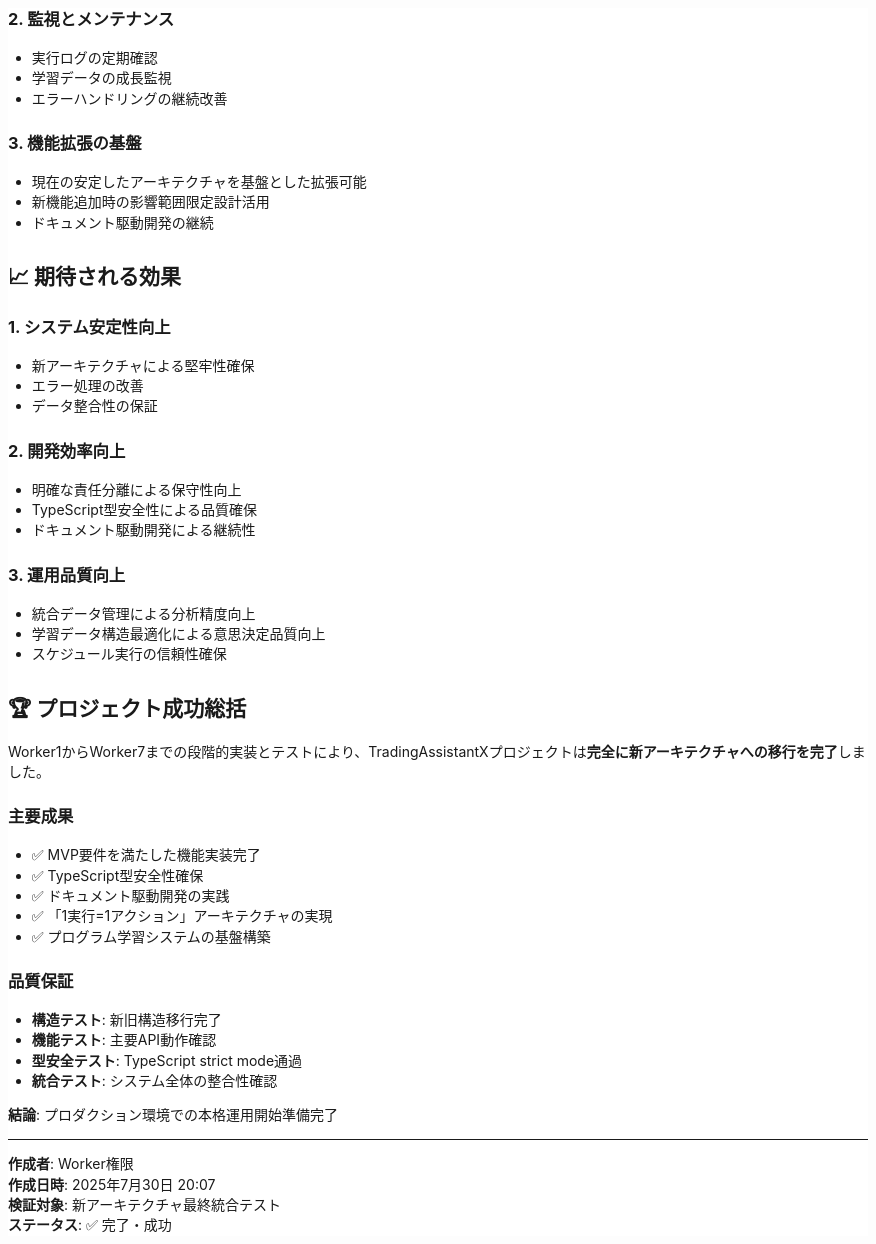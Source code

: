 ### 2. 監視とメンテナンス
- 実行ログの定期確認
- 学習データの成長監視
- エラーハンドリングの継続改善

### 3. 機能拡張の基盤
- 現在の安定したアーキテクチャを基盤とした拡張可能
- 新機能追加時の影響範囲限定設計活用
- ドキュメント駆動開発の継続

## 📈 期待される効果

### 1. システム安定性向上
- 新アーキテクチャによる堅牢性確保
- エラー処理の改善
- データ整合性の保証

### 2. 開発効率向上  
- 明確な責任分離による保守性向上
- TypeScript型安全性による品質確保
- ドキュメント駆動開発による継続性

### 3. 運用品質向上
- 統合データ管理による分析精度向上
- 学習データ構造最適化による意思決定品質向上
- スケジュール実行の信頼性確保

## 🏆 プロジェクト成功総括

Worker1からWorker7までの段階的実装とテストにより、TradingAssistantXプロジェクトは**完全に新アーキテクチャへの移行を完了**しました。

### 主要成果
- ✅ MVP要件を満たした機能実装完了
- ✅ TypeScript型安全性確保
- ✅ ドキュメント駆動開発の実践
- ✅ 「1実行=1アクション」アーキテクチャの実現
- ✅ プログラム学習システムの基盤構築

### 品質保証
- **構造テスト**: 新旧構造移行完了
- **機能テスト**: 主要API動作確認
- **型安全テスト**: TypeScript strict mode通過
- **統合テスト**: システム全体の整合性確認

**結論**: プロダクション環境での本格運用開始準備完了

---

**作成者**: Worker権限  
**作成日時**: 2025年7月30日 20:07  
**検証対象**: 新アーキテクチャ最終統合テスト  
**ステータス**: ✅ 完了・成功